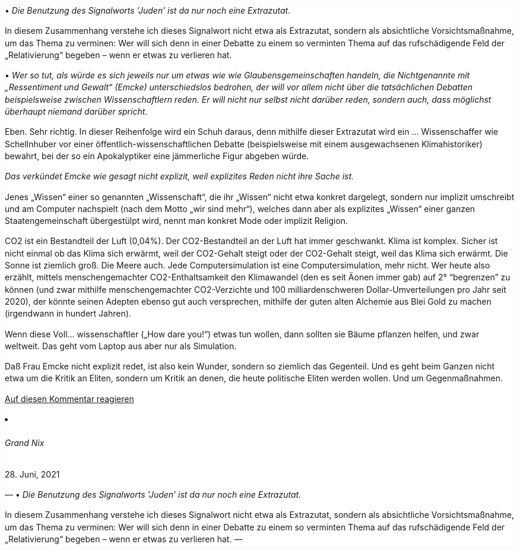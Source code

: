 • *Die Benutzung des Signalworts ’Juden’ ist da nur noch eine Extrazutat.*

In diesem Zusammenhang verstehe ich dieses Signalwort nicht etwa als Extrazutat, sondern als absichtliche Vorsichtsmaßnahme, um das Thema zu verminen: Wer will sich denn in einer Debatte zu einem so verminten Thema auf das rufschädigende Feld der „Relativierung“ begeben &#8211; wenn er etwas zu verlieren hat.

• *Wer so tut, als würde es sich jeweils nur um etwas wie wie Glaubensgemeinschaften handeln, die Nichtgenannte mit „Ressentiment und Gewalt“ (Emcke) unterschiedslos bedrohen, der will vor allem nicht über die tatsächlichen Debatten beispielsweise zwischen Wissenschaftlern reden. Er will nicht nur selbst nicht darüber reden, sondern auch, dass möglichst überhaupt niemand darüber spricht.*

Eben. Sehr richtig. In dieser Reihenfolge wird ein Schuh daraus, denn mithilfe dieser Extrazutat wird ein … Wissenschaffer wie Schellnhuber vor einer öffentlich-wissenschaftlichen Debatte (beispielsweise mit einem ausgewachsenen Klimahistoriker) bewahrt, bei der so ein Apokalyptiker eine jämmerliche Figur abgeben würde. 

*Das verkündet Emcke wie gesagt nicht explizit, weil explizites Reden nicht ihre Sache ist.*

Jenes „Wissen“ einer so genannten „Wissenschaft“, die ihr „Wissen“ nicht etwa konkret dargelegt, sondern nur implizit umschreibt und am Computer nachspielt (nach dem Motto „wir sind mehr“), welches dann aber als explizites „Wissen“ einer ganzen Staatengemeinschaft übergestülpt wird, nennt man konkret Mode oder implizit Religion. 

CO2 ist ein Bestandteil der Luft (0,04%). Der CO2-Bestandteil an der Luft hat immer geschwankt. Klima ist komplex. Sicher ist nicht einmal ob das Klima sich erwärmt, weil der CO2-Gehalt steigt oder der CO2-Gehalt steigt, weil das Klima sich erwärmt. Die Sonne ist ziemlich groß. Die Meere auch. Jede Computersimulation ist eine Computersimulation, mehr nicht. Wer heute also erzählt, mittels menschengemachter CO2-Enthaltsamkeit den Klimawandel (den es seit Äonen immer gab) auf 2° “begrenzen” zu können (und zwar mithilfe menschengemachter CO2-Verzichte und 100 milliardenschweren Dollar-Umverteilungen pro Jahr seit 2020), der könnte seinen Adepten ebenso gut auch versprechen, mithilfe der guten alten Alchemie aus Blei Gold zu machen (irgendwann in hundert Jahren).

Wenn diese Voll… wissenschaftler („How dare you!“) etwas tun wollen, dann sollten sie Bäume pflanzen helfen, und zwar weltweit. Das geht vom Laptop aus aber nur als Simulation.

Daß Frau Emcke nicht explizit redet, ist also kein Wunder, sondern so ziemlich das Gegenteil. Und es geht beim Ganzen nicht etwa um die Kritik an Eliten, sondern um Kritik an denen, die heute politische Eliten werden wollen. Und um Gegenmaßnahmen.

<a rel="nofollow" class="comment-reply-link" href="#comment-112722" data-commentid="112722" data-postid="13770" data-belowelement="comment-112722" data-respondelement="respond" data-replyto="Antworte auf Thomas" aria-label="Antworte auf Thomas">Auf diesen Kommentar reagieren</a> 


</li>
<li class="comment odd alt thread-odd thread-alt depth-1 clearfix" id="li-comment-112744">
<h6 class="author">Grand Nix</h6> <span class="date">28. Juni, 2021</span>



&#8212; • *Die Benutzung des Signalworts ’Juden’ ist da nur noch eine Extrazutat.*

In diesem Zusammenhang verstehe ich dieses Signalwort nicht etwa als Extrazutat, sondern als absichtliche Vorsichtsmaßnahme, um das Thema zu verminen: Wer will sich denn in einer Debatte zu einem so verminten Thema auf das rufschädigende Feld der „Relativierung“ begeben – wenn er etwas zu verlieren hat. &#8212;
